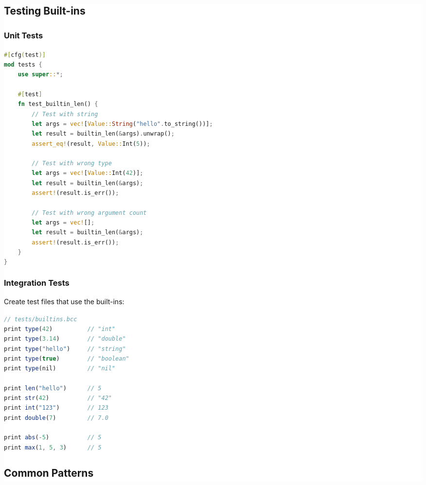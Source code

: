 ## Testing Built-ins

### Unit Tests

```rust
#[cfg(test)]
mod tests {
    use super::*;
    
    #[test]
    fn test_builtin_len() {
        // Test with string
        let args = vec![Value::String("hello".to_string())];
        let result = builtin_len(&args).unwrap();
        assert_eq!(result, Value::Int(5));
        
        // Test with wrong type
        let args = vec![Value::Int(42)];
        let result = builtin_len(&args);
        assert!(result.is_err());
        
        // Test with wrong argument count
        let args = vec![];
        let result = builtin_len(&args);
        assert!(result.is_err());
    }
}
```

### Integration Tests

Create test files that use the built-ins:

```javascript
// tests/builtins.bcc
print type(42)          // "int"
print type(3.14)        // "double"  
print type("hello")     // "string"
print type(true)        // "boolean"
print type(nil)         // "nil"

print len("hello")      // 5
print str(42)           // "42"
print int("123")        // 123
print double(7)         // 7.0

print abs(-5)           // 5
print max(1, 5, 3)      // 5
```

## Common Patterns

